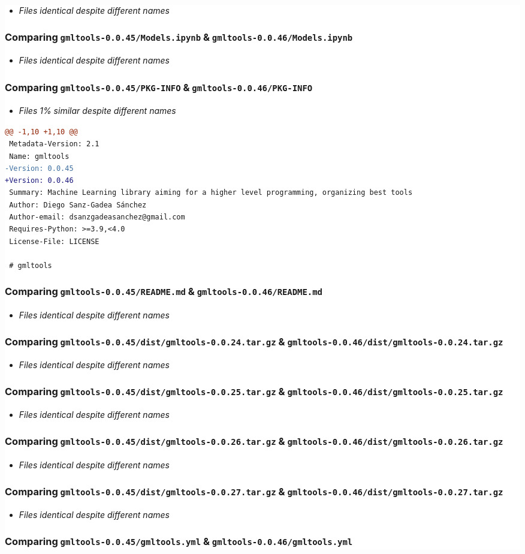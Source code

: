  * *Files identical despite different names*

### Comparing `gmltools-0.0.45/Models.ipynb` & `gmltools-0.0.46/Models.ipynb`

 * *Files identical despite different names*

### Comparing `gmltools-0.0.45/PKG-INFO` & `gmltools-0.0.46/PKG-INFO`

 * *Files 1% similar despite different names*

```diff
@@ -1,10 +1,10 @@
 Metadata-Version: 2.1
 Name: gmltools
-Version: 0.0.45
+Version: 0.0.46
 Summary: Machine Learning library aiming for a higher level programming, organizing best tools
 Author: Diego Sanz-Gadea Sánchez
 Author-email: dsanzgadeasanchez@gmail.com
 Requires-Python: >=3.9,<4.0
 License-File: LICENSE
 
 # gmltools
```

### Comparing `gmltools-0.0.45/README.md` & `gmltools-0.0.46/README.md`

 * *Files identical despite different names*

### Comparing `gmltools-0.0.45/dist/gmltools-0.0.24.tar.gz` & `gmltools-0.0.46/dist/gmltools-0.0.24.tar.gz`

 * *Files identical despite different names*

### Comparing `gmltools-0.0.45/dist/gmltools-0.0.25.tar.gz` & `gmltools-0.0.46/dist/gmltools-0.0.25.tar.gz`

 * *Files identical despite different names*

### Comparing `gmltools-0.0.45/dist/gmltools-0.0.26.tar.gz` & `gmltools-0.0.46/dist/gmltools-0.0.26.tar.gz`

 * *Files identical despite different names*

### Comparing `gmltools-0.0.45/dist/gmltools-0.0.27.tar.gz` & `gmltools-0.0.46/dist/gmltools-0.0.27.tar.gz`

 * *Files identical despite different names*

### Comparing `gmltools-0.0.45/gmltools.yml` & `gmltools-0.0.46/gmltools.yml`

